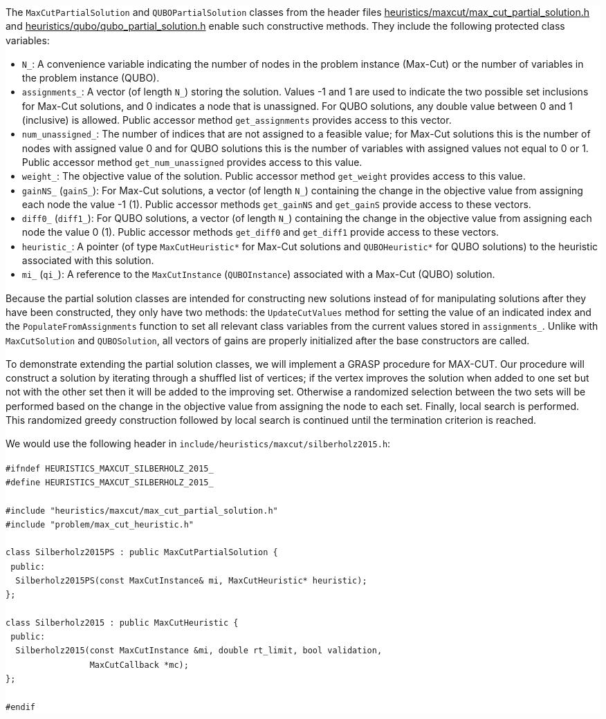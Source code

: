 The `MaxCutPartialSolution` and `QUBOPartialSolution` classes from the header files [heuristics/maxcut/max_cut_partial_solution.h](../include/heuristics/maxcut/max_cut_partial_solution.h) and [heuristics/qubo/qubo_partial_solution.h](../include/heuristics/qubo/qubo_partial_solution.h) enable such constructive methods. They include the following protected class variables:

* `N_`: A convenience variable indicating the number of nodes in the problem instance (Max-Cut) or the number of variables in the problem instance (QUBO).
* `assignments_`: A vector (of length `N_`) storing the solution. Values -1 and 1 are used to indicate the two possible set inclusions for Max-Cut solutions, and 0 indicates a node that is unassigned. For QUBO solutions, any double value between 0 and 1 (inclusive) is allowed. Public accessor method `get_assignments` provides access to this vector.
* `num_unassigned_`: The number of indices that are not assigned to a feasible value; for Max-Cut solutions this is the number of nodes with assigned value 0 and for QUBO solutions this is the number of variables with assigned values not equal to 0 or 1. Public accessor method `get_num_unassigned` provides access to this value.
* `weight_`: The objective value of the solution. Public accessor method `get_weight` provides access to this value.
* `gainNS_` (`gainS_`): For Max-Cut solutions, a vector (of length `N_`) containing the change in the objective value from assigning each node the value -1 (1). Public accessor methods `get_gainNS` and `get_gainS` provide access to these vectors.
* `diff0_` (`diff1_`): For QUBO solutions, a vector (of length `N_`) containing the change in the objective value from assigning each node the value 0 (1). Public accessor methods `get_diff0` and `get_diff1` provide access to these vectors.
* `heuristic_`: A pointer (of type `MaxCutHeuristic*` for Max-Cut solutions and `QUBOHeuristic*` for QUBO solutions) to the heuristic associated with this solution.
* `mi_` (`qi_`): A reference to the `MaxCutInstance` (`QUBOInstance`) associated with a Max-Cut (QUBO) solution.

Because the partial solution classes are intended for constructing new solutions instead of for manipulating solutions after they have been constructed, they only have two methods: the `UpdateCutValues` method for setting the value of an indicated index and the `PopulateFromAssignments` function to set all relevant class variables from the current values stored in `assignments_`. Unlike with `MaxCutSolution` and `QUBOSolution`, all vectors of gains are properly initialized after the base constructors are called.

To demonstrate extending the partial solution classes, we will implement a GRASP procedure for MAX-CUT. Our procedure will construct a solution by iterating through a shuffled list of vertices; if the vertex improves the solution when added to one set but not with the other set then it will be added to the improving set. Otherwise a randomized selection between the two sets will be performed based on the change in the objective value from assigning the node to each set. Finally, local search is performed. This randomized greedy construction followed by local search is continued until the termination criterion is reached.

We would use the following header in `include/heuristics/maxcut/silberholz2015.h`:

```
#ifndef HEURISTICS_MAXCUT_SILBERHOLZ_2015_
#define HEURISTICS_MAXCUT_SILBERHOLZ_2015_

#include "heuristics/maxcut/max_cut_partial_solution.h"
#include "problem/max_cut_heuristic.h"

class Silberholz2015PS : public MaxCutPartialSolution {
 public:
  Silberholz2015PS(const MaxCutInstance& mi, MaxCutHeuristic* heuristic);
};

class Silberholz2015 : public MaxCutHeuristic {
 public:
  Silberholz2015(const MaxCutInstance &mi, double rt_limit, bool validation,
                 MaxCutCallback *mc);
};

#endif
```
